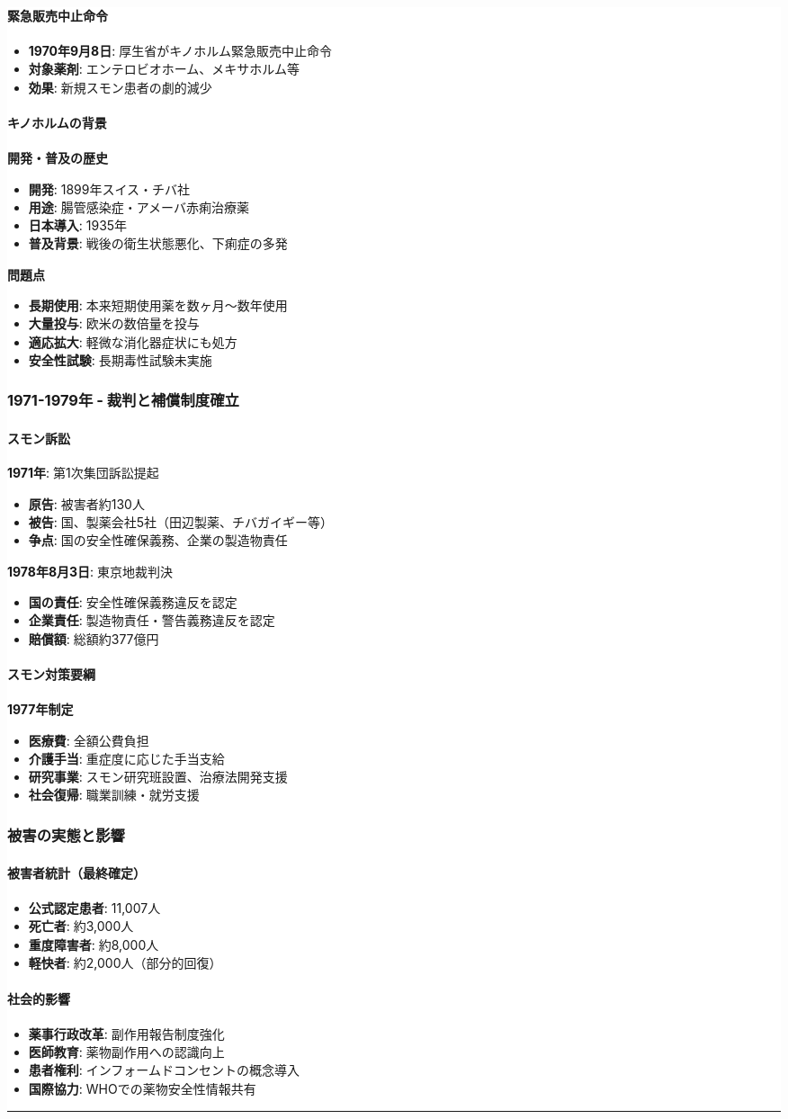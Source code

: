 #### **緊急販売中止命令**
- **1970年9月8日**: 厚生省がキノホルム緊急販売中止命令
- **対象薬剤**: エンテロビオホーム、メキサホルム等
- **効果**: 新規スモン患者の劇的減少

#### **キノホルムの背景**
**開発・普及の歴史**
- **開発**: 1899年スイス・チバ社
- **用途**: 腸管感染症・アメーバ赤痢治療薬
- **日本導入**: 1935年
- **普及背景**: 戦後の衛生状態悪化、下痢症の多発

**問題点**
- **長期使用**: 本来短期使用薬を数ヶ月〜数年使用
- **大量投与**: 欧米の数倍量を投与
- **適応拡大**: 軽微な消化器症状にも処方
- **安全性試験**: 長期毒性試験未実施

### **1971-1979年** - 裁判と補償制度確立

#### **スモン訴訟**
**1971年**: 第1次集団訴訟提起
- **原告**: 被害者約130人
- **被告**: 国、製薬会社5社（田辺製薬、チバガイギー等）
- **争点**: 国の安全性確保義務、企業の製造物責任

**1978年8月3日**: 東京地裁判決
- **国の責任**: 安全性確保義務違反を認定
- **企業責任**: 製造物責任・警告義務違反を認定
- **賠償額**: 総額約377億円

#### **スモン対策要綱**
**1977年制定**
- **医療費**: 全額公費負担
- **介護手当**: 重症度に応じた手当支給
- **研究事業**: スモン研究班設置、治療法開発支援
- **社会復帰**: 職業訓練・就労支援

### **被害の実態と影響**

#### **被害者統計（最終確定）**
- **公式認定患者**: 11,007人
- **死亡者**: 約3,000人
- **重度障害者**: 約8,000人
- **軽快者**: 約2,000人（部分的回復）

#### **社会的影響**
- **薬事行政改革**: 副作用報告制度強化
- **医師教育**: 薬物副作用への認識向上
- **患者権利**: インフォームドコンセントの概念導入
- **国際協力**: WHOでの薬物安全性情報共有

---